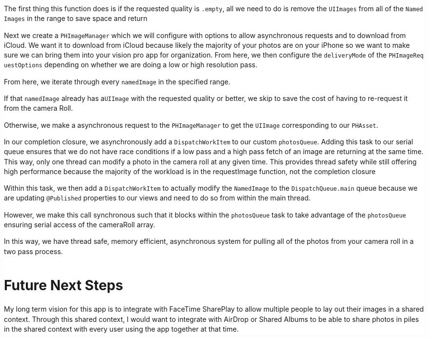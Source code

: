 The first thing this function does is if the requested quality is `.empty`, all we need to do is remove the `UIImages` from all of the `NamedImages` in the range to save space and return 

Next we create a `PHImageManager` which we will configure with options to allow asynchronous requests and to download from iCloud. We want it to download from iCloud because likely the majority of your photos are on your iPhone so we want to make sure we can bring them into your vision pro app for organization. From here, we then configure the `deliveryMode` of the `PHImageRequestOptions` depending on whether we are doing a low or high resolution pass.

From here, we iterate through every  `namedImage` in the specified range. 

If that `namedImage` already has a`UIImage` with the requested quality or better, we skip to save the cost of having to re-request it from the camera Roll.

Otherwise, we make a asynchronous request to the `PHImageManager` to get the `UIImage` corresponding to our `PHAsset`. 

In our completion closure, we asynchronously add a `DispatchWorkItem` to our custom `photosQueue`. Adding this task to our serial queue ensures that we do not have race conditions if a low pass and a high pass fetch of an image are returning at the same time. This way, only one thread can modify a photo in the camera roll at any given time. This provides thread safety while still offering high performance because the majority of the workload is in the requestImage function, not the completion closure

Within this task, we then add a `DispatchWorkItem` to actually modify the `NamedImage` to the `DispatchQueue.main` queue because we are updating `@Published` properties to our views and need to do so from within the main thread.

 

However, we make this call synchronous such that it blocks within the `photosQueue` task to take advantage of the `photosQueue` ensuring serial access of the cameraRoll array.

In this way, we have thread safe, memory efficient, asynchronous system for pulling all of the photos from your camera roll in a two pass process.

# Future Next Steps

My long term vision for this app is to integrate with FaceTime SharePlay to allow multiple people to lay out their images in a shared context. Through this shared context, I would want to integrate with AirDrop or Shared Albums to be able to share photos in piles in the shared context with every user using the app together at that time.